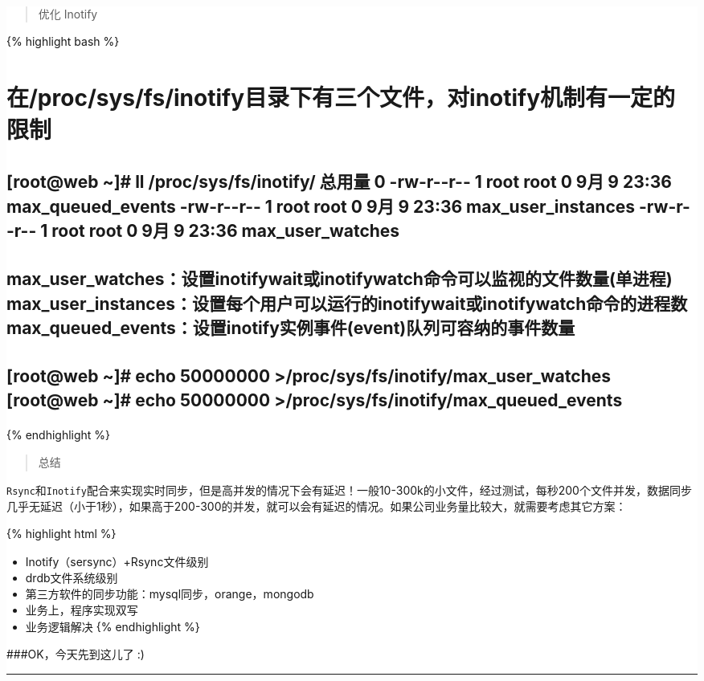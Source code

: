 > 优化 Inotify

{% highlight bash %}
# 在/proc/sys/fs/inotify目录下有三个文件，对inotify机制有一定的限制
[root@web ~]# ll /proc/sys/fs/inotify/ 
总用量 0
-rw-r--r-- 1 root root 0 9月   9 23:36 max_queued_events
-rw-r--r-- 1 root root 0 9月   9 23:36 max_user_instances
-rw-r--r-- 1 root root 0 9月   9 23:36 max_user_watches
-----------------------------
max_user_watches：设置inotifywait或inotifywatch命令可以监视的文件数量(单进程)
max_user_instances：设置每个用户可以运行的inotifywait或inotifywatch命令的进程数
max_queued_events：设置inotify实例事件(event)队列可容纳的事件数量
-----------------------------
[root@web ~]# echo 50000000 >/proc/sys/fs/inotify/max_user_watches 
[root@web ~]# echo 50000000 >/proc/sys/fs/inotify/max_queued_events
-----------------------------
{% endhighlight %}

> 总结

`Rsync`和`Inotify`配合来实现实时同步，但是高并发的情况下会有延迟！一般10-300k的小文件，经过测试，每秒200个文件并发，数据同步几乎无延迟（小于1秒），如果高于200-300的并发，就可以会有延迟的情况。如果公司业务量比较大，就需要考虑其它方案：

{% highlight html %}
* Inotify（sersync）+Rsync文件级别
* drdb文件系统级别
* 第三方软件的同步功能：mysql同步，orange，mongodb
* 业务上，程序实现双写
* 业务逻辑解决
{% endhighlight %}

###OK，今天先到这儿了 :) 

-----------------------
